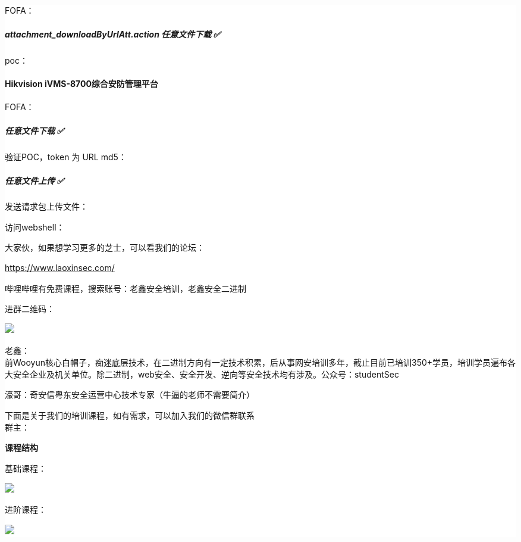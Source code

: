 FOFA：  
```
```  
##### attachment_downloadByUrlAtt.action 任意文件下载 ✅  
  
poc：  
```
```  
#### Hikvision iVMS-8700综合安防管理平台  
  
FOFA：  
```
```  
##### 任意文件下载 ✅  
  
验证POC，token 为 URL md5：  
```
```  
##### 任意文件上传 ✅  
  
发送请求包上传文件：  
```
```  
  
访问webshell：  
```
```  
  
大家伙，如果想学习更多的芝士，可以看我们的论坛：  
  
https://www.laoxinsec.com/  
  
哔哩哔哩有免费课程，搜索账号：老鑫安全培训，老鑫安全二进制  
  
进群二维码：  
  
![](https://mmbiz.qpic.cn/mmbiz_jpg/bkcWdoIicx2dWjM9j3fnC7gHm9zob1kxAIk13LbWcsIsyOpys3To4ysErIzDudGaLpUtG6Y6CKY2h8X3dv5icvog/640?wx_fmt=jpeg&from=appmsg "")  
  
老鑫：  
前Wooyun核心白帽子，痴迷底层技术，在二进制方向有一定技术积累，后从事网安培训多年，截止目前已培训350+学员，培训学员遍布各大安全企业及机关单位。除二进制，web安全、安全开发、逆向等安全技术均有涉及。公众号：studentSec    
  
濠哥：奇安信粤东安全运营中心技术专家（牛逼的老师不需要简介）  
  
下面是关于我们的培训课程，如有需求，可以加入我们的微信群联系  
群主：  
  
**课程结构**  
  
  
基础课程：  
  
![](https://mmbiz.qpic.cn/mmbiz_png/bkcWdoIicx2cyAvDe8pWIE34YezWecWVXaL3rpXoAMdkge6VI5qLzncznlXyQiaHP84MGpp1fRjS7pIOZicpFjpibA/640?wx_fmt=png&from=appmsg "")  
  
进阶课程：  
  
![](https://mmbiz.qpic.cn/mmbiz_png/bkcWdoIicx2cyAvDe8pWIE34YezWecWVXITlG9pSwazPzGp1jwU7UF3mg3h5CFkBpTfxtiawF0h3sHcJMUTDoJ7w/640?wx_fmt=png&from=appmsg "")  
  
  
  

